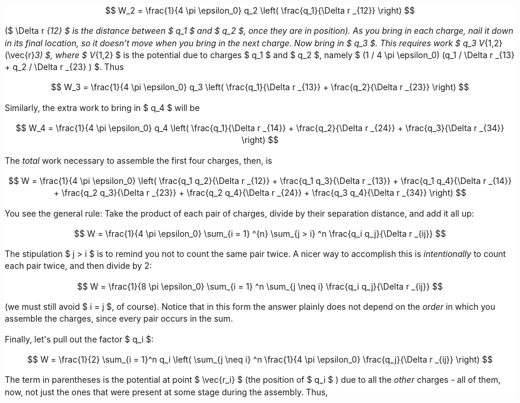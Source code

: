 $$
W_2 = \frac{1}{4 \pi \epsilon_0} q_2 \left( \frac{q_1}{\Delta r _{12}}  \right)
$$

($ \Delta r _{12} $ is the distance between $ q_1 $ and $ q_2 $, once they are in position). As you bring in each charge, nail it down in its final location, so it doesn't move when you bring in the next charge. Now bring in $ q_3 $. This requires work $ q_3 V_{1,2}(\vec{r}_3) $, where $ V_{1,2} $ is the potential due to charges $ q_1 $ and $ q_2 $, namely $ (1 / 4 \pi \epsilon_0) (q_1 / \Delta r _{13} + q_2 / \Delta r _{23} ) $. Thus

$$
W_3 = \frac{1}{4 \pi \epsilon_0} q_3 \left( \frac{q_1}{\Delta r _{13}} + \frac{q_2}{\Delta r _{23}}   \right)
$$

Similarly, the extra work to bring in $ q_4 $  will be

$$
W_4 = \frac{1}{4 \pi \epsilon_0} q_4 \left( \frac{q_1}{\Delta r _{14}} + \frac{q_2}{\Delta r _{24}} + \frac{q_3}{\Delta r _{34}} \right)
$$

The _total_ work necessary to assemble the first four charges, then, is

$$
W = \frac{1}{4 \pi \epsilon_0} \left( \frac{q_1 q_2}{\Delta r _{12}} + \frac{q_1 q_3}{\Delta r _{13}} + \frac{q_1 q_4}{\Delta r _{14}} + \frac{q_2 q_3}{\Delta r _{23}} + \frac{q_2 q_4}{\Delta r _{24}} + \frac{q_3 q_4}{\Delta r _{34}} \right)
$$


You see the general rule: Take the product of each pair of charges, divide by their separation distance, and add it all up:

$$
W = \frac{1}{4 \pi \epsilon_0} \sum_{i = 1} ^{n} \sum_{j > i} ^n \frac{q_i q_j}{\Delta r _{ij}} 
$$

The stipulation $ j > i $ is to remind you not to count the same pair twice. A nicer way to accomplish this is _intentionally_ to count each pair twice, and then divide by 2:

$$
W = \frac{1}{8 \pi \epsilon_0} \sum_{i = 1} ^n \sum_{j \neq i} \frac{q_i q_j}{\Delta r _{ij}}  
$$

(we must still avoid $ i = j $, of course). Notice that in this form the answer plainly does not depend on the _order_ in which you assemble the charges, since every pair occurs in the sum.

Finally, let's pull out the factor $ q_i $:

$$
W = \frac{1}{2} \sum_{i = 1}^n q_i \left( \sum_{j \neq i} ^n \frac{1}{4 \pi \epsilon_0} \frac{q_j}{\Delta r _{ij}}  \right)
$$


The term in parentheses is the potential at point $ \vec{r_i} $ (the position of $ q_i $ ) due to all the _other_ charges - all of them, now, not just the ones that were present at some stage during the assembly. Thus,
